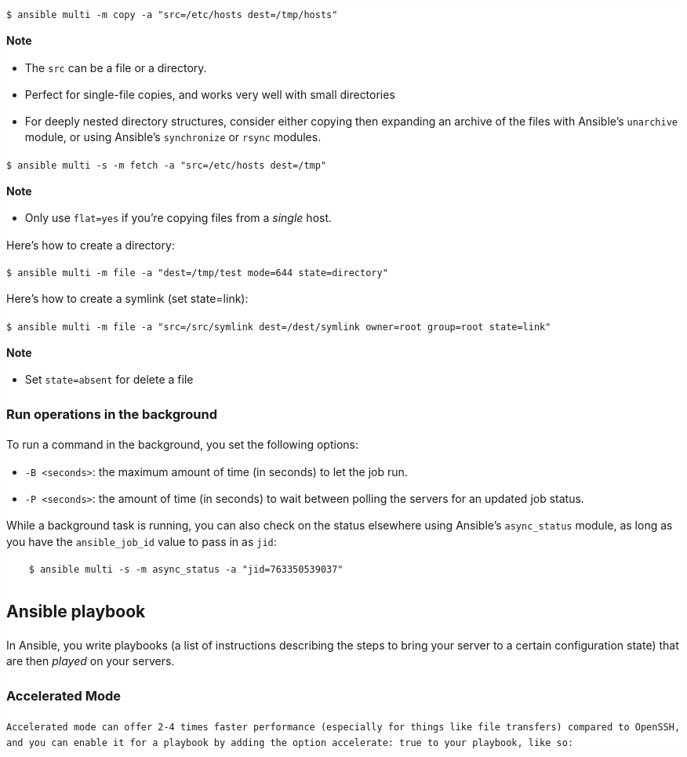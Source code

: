 ```
$ ansible multi -m copy -a "src=/etc/hosts dest=/tmp/hosts"
```

**Note**

* The `src` can be a file or a directory.

* Perfect for single-file copies, and works very well with small directories

* For deeply nested directory structures, consider either copying then expanding an archive of the files with Ansible’s `unarchive` module, or using Ansible’s `synchronize` or `rsync` modules.

```
$ ansible multi -s -m fetch -a "src=/etc/hosts dest=/tmp"
```

**Note**

* Only use `flat=yes` if you’re copying files from a _single_ host.

Here’s how to create a directory:

```
$ ansible multi -m file -a "dest=/tmp/test mode=644 state=directory"
```

Here’s how to create a symlink (set state=link):

```
$ ansible multi -m file -a "src=/src/symlink dest=/dest/symlink owner=root group=root state=link"
```

**Note**

* Set `state=absent` for delete a file

### Run operations in the background

To run a command in the background, you set the following options:

* `-B <seconds>`: the maximum amount of time (in seconds) to let the job run.

* `-P <seconds>`: the amount of time (in seconds) to wait between polling the servers for an updated job status.

While a background task is running, you can also check on the status elsewhere using Ansible’s `async_status` module, as long as you have the `ansible_job_id` value to pass in as `jid`:

```
    $ ansible multi -s -m async_status -a "jid=763350539037"
```

## Ansible playbook

In Ansible, you write playbooks (a list of instructions describing the steps to bring your server to a certain configuration state) that are then _played_ on your servers.

### Accelerated Mode

    Accelerated mode can offer 2-4 times faster performance (especially for things like file transfers) compared to OpenSSH, and you can enable it for a playbook by adding the option accelerate: true to your playbook, like so:

